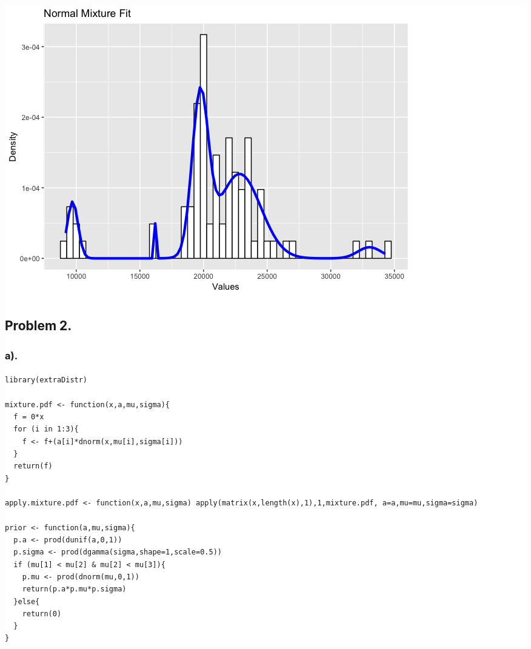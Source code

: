 ![](Problem_Set_4_files/figure-markdown_strict/unnamed-chunk-2-1.png)

## Problem 2.

### a).

    library(extraDistr)

    mixture.pdf <- function(x,a,mu,sigma){
      f = 0*x
      for (i in 1:3){
        f <- f+(a[i]*dnorm(x,mu[i],sigma[i]))
      }
      return(f)
    }

    apply.mixture.pdf <- function(x,a,mu,sigma) apply(matrix(x,length(x),1),1,mixture.pdf, a=a,mu=mu,sigma=sigma)

    prior <- function(a,mu,sigma){
      p.a <- prod(dunif(a,0,1))
      p.sigma <- prod(dgamma(sigma,shape=1,scale=0.5))
      if (mu[1] < mu[2] & mu[2] < mu[3]){
        p.mu <- prod(dnorm(mu,0,1))
        return(p.a*p.mu*p.sigma)
      }else{
        return(0)
      }
    }
